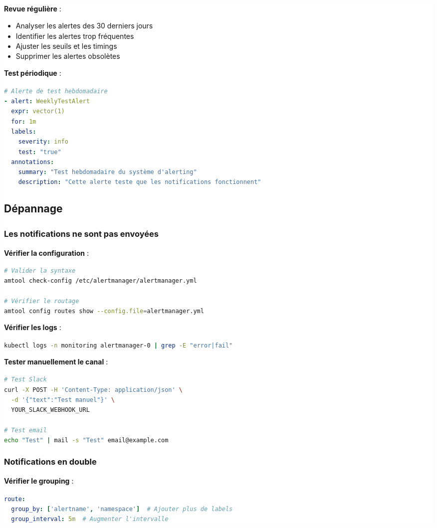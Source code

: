 **Revue régulière** :
- Analyser les alertes des 30 derniers jours
- Identifier les alertes trop fréquentes
- Ajuster les seuils et les timings
- Supprimer les alertes obsolètes

**Test périodique** :
```yaml
# Alerte de test hebdomadaire
- alert: WeeklyTestAlert
  expr: vector(1)
  for: 1m
  labels:
    severity: info
    test: "true"
  annotations:
    summary: "Test hebdomadaire du système d'alerting"
    description: "Cette alerte teste que les notifications fonctionnent"
```

## Dépannage

### Les notifications ne sont pas envoyées

**Vérifier la configuration** :
```bash
# Valider la syntaxe
amtool check-config /etc/alertmanager/alertmanager.yml

# Vérifier le routage
amtool config routes show --config.file=alertmanager.yml
```

**Vérifier les logs** :
```bash
kubectl logs -n monitoring alertmanager-0 | grep -E "error|fail"
```

**Tester manuellement le canal** :
```bash
# Test Slack
curl -X POST -H 'Content-Type: application/json' \
  -d '{"text":"Test manuel"}' \
  YOUR_SLACK_WEBHOOK_URL

# Test email
echo "Test" | mail -s "Test" email@example.com
```

### Notifications en double

**Vérifier le grouping** :
```yaml
route:
  group_by: ['alertname', 'namespace']  # Ajouter plus de labels
  group_interval: 5m  # Augmenter l'intervalle
```
